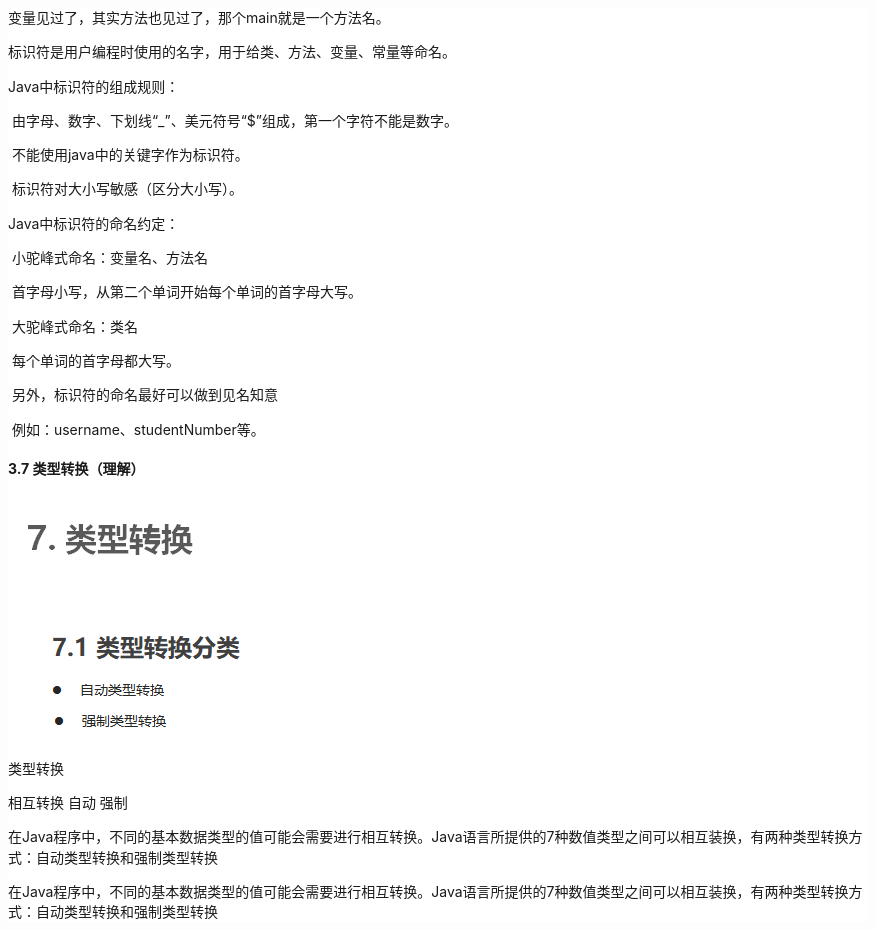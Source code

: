 变量见过了，其实方法也见过了，那个main就是一个方法名。



标识符是用户编程时使用的名字，用于给类、方法、变量、常量等命名。

Java中标识符的组成规则：

​	由字母、数字、下划线“_”、美元符号“$”组成，第一个字符不能是数字。

​	不能使用java中的关键字作为标识符。	

​	标识符对大小写敏感（区分大小写）。

Java中标识符的命名约定：

​	小驼峰式命名：变量名、方法名

​		首字母小写，从第二个单词开始每个单词的首字母大写。

​	大驼峰式命名：类名

​		每个单词的首字母都大写。

​	另外，标识符的命名最好可以做到见名知意

​		例如：username、studentNumber等。

#### 3.7 类型转换（理解）

![image-20200816172638526](assets/image-20200816172638526.png)

类型转换  

相互转换  自动 强制 

在Java程序中，不同的基本数据类型的值可能会需要进行相互转换。Java语言所提供的7种数值类型之间可以相互装换，有两种类型转换方式：自动类型转换和强制类型转换

在Java程序中，不同的基本数据类型的值可能会需要进行相互转换。Java语言所提供的7种数值类型之间可以相互装换，有两种类型转换方式：自动类型转换和强制类型转换
